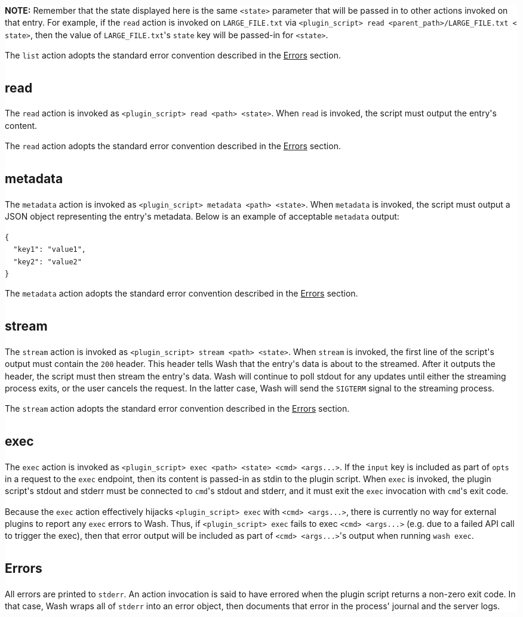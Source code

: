 **NOTE:** Remember that the state displayed here is the same `<state>` parameter that will be passed in to other actions invoked on that entry. For example, if the `read` action is invoked on `LARGE_FILE.txt` via `<plugin_script> read <parent_path>/LARGE_FILE.txt <state>`, then the value of `LARGE_FILE.txt`'s `state` key will be passed-in for `<state>`.

The `list` action adopts the standard error convention described in the [Errors](#errors) section.

## read
The `read` action is invoked as `<plugin_script> read <path> <state>`. When `read` is invoked, the script must output the entry's content.

The `read` action adopts the standard error convention described in the [Errors](#errors) section.

## metadata
The `metadata` action is invoked as `<plugin_script> metadata <path> <state>`. When `metadata` is invoked, the script must output a JSON object representing the entry's metadata. Below is an example of acceptable `metadata` output:

```
{
  "key1": "value1",
  "key2": "value2"
}
```

The `metadata` action adopts the standard error convention described in the [Errors](#errors) section.

## stream
The `stream` action is invoked as `<plugin_script> stream <path> <state>`. When `stream` is invoked, the first line of the script's output must contain the `200` header. This header tells Wash that the entry's data is about to the streamed. After it outputs the header, the script must then stream the entry's data. Wash will continue to poll stdout for any updates until either the streaming process exits, or the user cancels the request. In the latter case, Wash will send the `SIGTERM` signal to the streaming process.

The `stream` action adopts the standard error convention described in the [Errors](#errors) section.

## exec
The `exec` action is invoked as `<plugin_script> exec <path> <state> <cmd> <args...>`. If the `input` key is included as part of `opts` in a request to the `exec` endpoint, then its content is passed-in as stdin to the plugin script. When `exec` is invoked, the plugin script's stdout and stderr must be connected to `cmd`'s stdout and stderr, and it must exit the `exec` invocation with `cmd`'s exit code.

Because the `exec` action effectively hijacks `<plugin_script> exec` with `<cmd> <args...>`, there is currently no way for external plugins to report any `exec` errors to Wash. Thus, if `<plugin_script> exec` fails to exec `<cmd> <args...>` (e.g. due to a failed API call to trigger the exec), then that error output will be included as part of `<cmd> <args...>`'s output when running `wash exec`.

## Errors <a name="errors"></a>
All errors are printed to `stderr`. An action invocation is said to have errored when the plugin script returns a non-zero exit code. In that case, Wash wraps all of `stderr` into an error object, then documents that error in the process' journal and the server logs.
